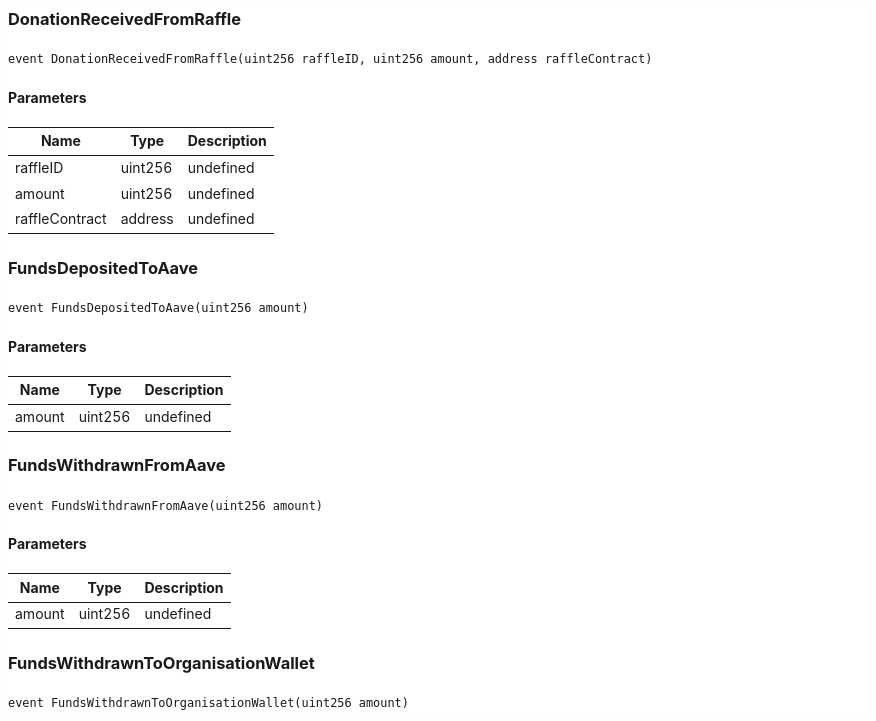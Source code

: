 ### DonationReceivedFromRaffle

```solidity
event DonationReceivedFromRaffle(uint256 raffleID, uint256 amount, address raffleContract)
```





#### Parameters

| Name | Type | Description |
|---|---|---|
| raffleID  | uint256 | undefined |
| amount  | uint256 | undefined |
| raffleContract  | address | undefined |

### FundsDepositedToAave

```solidity
event FundsDepositedToAave(uint256 amount)
```





#### Parameters

| Name | Type | Description |
|---|---|---|
| amount  | uint256 | undefined |

### FundsWithdrawnFromAave

```solidity
event FundsWithdrawnFromAave(uint256 amount)
```





#### Parameters

| Name | Type | Description |
|---|---|---|
| amount  | uint256 | undefined |

### FundsWithdrawnToOrganisationWallet

```solidity
event FundsWithdrawnToOrganisationWallet(uint256 amount)
```


